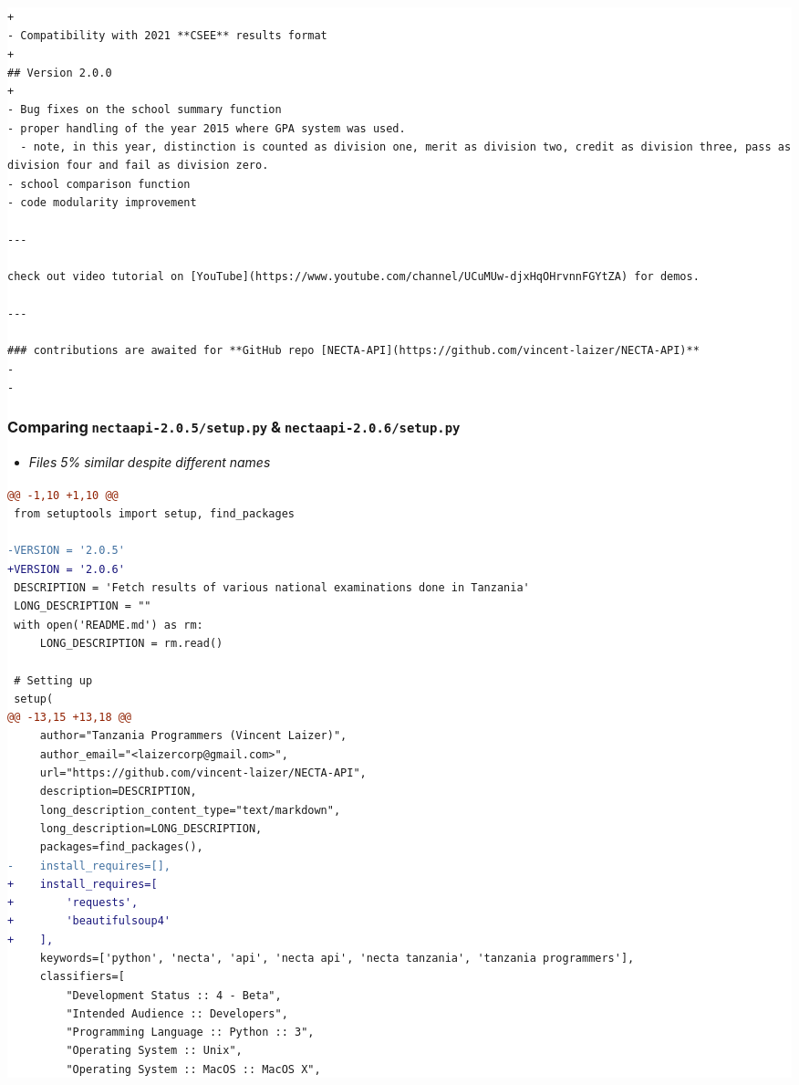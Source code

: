    ```
+
 - Compatibility with 2021 **CSEE** results format
+
 ## Version 2.0.0
+
 - Bug fixes on the school summary function
 - proper handling of the year 2015 where GPA system was used.
     - note, in this year, distinction is counted as division one, merit as division two, credit as division three, pass as division four and fail as division zero.
 - school comparison function
 - code modularity improvement
 
 ---
 
   check out video tutorial on [YouTube](https://www.youtube.com/channel/UCuMUw-djxHqOHrvnnFGYtZA) for demos.
 
 ---
 
 ### contributions are awaited for **GitHub repo [NECTA-API](https://github.com/vincent-laizer/NECTA-API)**
-
-
```

### Comparing `nectaapi-2.0.5/setup.py` & `nectaapi-2.0.6/setup.py`

 * *Files 5% similar despite different names*

```diff
@@ -1,10 +1,10 @@
 from setuptools import setup, find_packages
 
-VERSION = '2.0.5'
+VERSION = '2.0.6'
 DESCRIPTION = 'Fetch results of various national examinations done in Tanzania'
 LONG_DESCRIPTION = ""
 with open('README.md') as rm:
     LONG_DESCRIPTION = rm.read()
 
 # Setting up
 setup(
@@ -13,15 +13,18 @@
     author="Tanzania Programmers (Vincent Laizer)",
     author_email="<laizercorp@gmail.com>",
     url="https://github.com/vincent-laizer/NECTA-API",
     description=DESCRIPTION,
     long_description_content_type="text/markdown",
     long_description=LONG_DESCRIPTION,
     packages=find_packages(),
-    install_requires=[],
+    install_requires=[
+        'requests',
+        'beautifulsoup4'
+    ],
     keywords=['python', 'necta', 'api', 'necta api', 'necta tanzania', 'tanzania programmers'],
     classifiers=[
         "Development Status :: 4 - Beta",
         "Intended Audience :: Developers",
         "Programming Language :: Python :: 3",
         "Operating System :: Unix",
         "Operating System :: MacOS :: MacOS X",
```